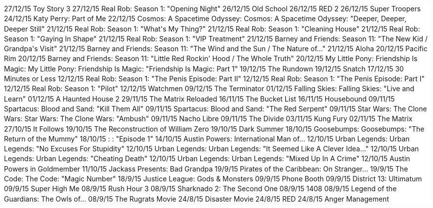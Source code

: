 27/12/15	Toy Story 3
27/12/15	Real Rob: Season 1: "Opening Night"
26/12/15	Old School
26/12/15	RED 2
26/12/15	Super Troopers
24/12/15	Katy Perry: Part of Me
22/12/15	Cosmos: A Spacetime Odyssey: Cosmos: A Spacetime Odyssey: "Deeper, Deeper, Deeper Still"
21/12/15	Real Rob: Season 1: "What's My Thing?"
21/12/15	Real Rob: Season 1: "Cleaning House"
21/12/15	Real Rob: Season 1: "Gaying In Shape"
21/12/15	Real Rob: Season 1: "VIP Treatment"
21/12/15	Barney and Friends: Season 11: "The New Kid / Grandpa's Visit"
21/12/15	Barney and Friends: Season 11: "The Wind and the Sun / The Nature of..."
21/12/15	Aloha
20/12/15	Pacific Rim
20/12/15	Barney and Friends: Season 11: "Little Red Rockin' Hood / The Whole Truth"
20/12/15	My Little Pony: Friendship Is Magic: My Little Pony: Friendship Is Magic: "Friendship Is Magic: Part 1"
19/12/15	The Rundown
19/12/15	Snatch
17/12/15	30 Minutes or Less
12/12/15	Real Rob: Season 1: "The Penis Episode: Part II"
12/12/15	Real Rob: Season 1: "The Penis Episode: Part I"
12/12/15	Real Rob: Season 1: "Pilot"
12/12/15	Watchmen
09/12/15	The Terminator
01/12/15	Falling Skies: Falling Skies: "Live and Learn"
01/12/15	A Haunted House 2
29/11/15	The Matrix Reloaded
16/11/15	The Bucket List
16/11/15	Housebound
09/11/15	Spartacus: Blood and Sand: "Kill Them All"
09/11/15	Spartacus: Blood and Sand: "The Red Serpent"
09/11/15	Star Wars: The Clone Wars: Star Wars: The Clone Wars: "Ambush"
09/11/15	Nacho Libre
09/11/15	The Divide
03/11/15	Kung Fury
02/11/15	The Matrix
27/10/15	It Follows
19/10/15	The Reconstruction of William Zero
19/10/15	Dark Summer
18/10/15	Goosebumps: Goosebumps: "The Return of the Mummy"
18/10/15	: : "Episode 1"
14/10/15	Austin Powers: International Man of...
12/10/15	Urban Legends: Urban Legends: "No Excuses For Stupidity"
12/10/15	Urban Legends: Urban Legends: "It Seemed Like A Clever Idea…"
12/10/15	Urban Legends: Urban Legends: "Cheating Death"
12/10/15	Urban Legends: Urban Legends: "Mixed Up In A Crime"
12/10/15	Austin Powers in Goldmember
11/10/15	Jackass Presents: Bad Grandpa
19/9/15	Pirates of the Caribbean: On Stranger...
19/9/15	The Code: The Code: "Magic Number"
18/9/15	Justice League: Gods & Monsters
09/9/15	Phone Booth
09/9/15	District 13: Ultimatum
09/9/15	Super High Me
08/9/15	Rush Hour 3
08/9/15	Sharknado 2: The Second One
08/9/15	1408
08/9/15	Legend of the Guardians: The Owls of...
08/9/15	The Rugrats Movie
24/8/15	Disaster Movie
24/8/15	RED
24/8/15	Anger Management